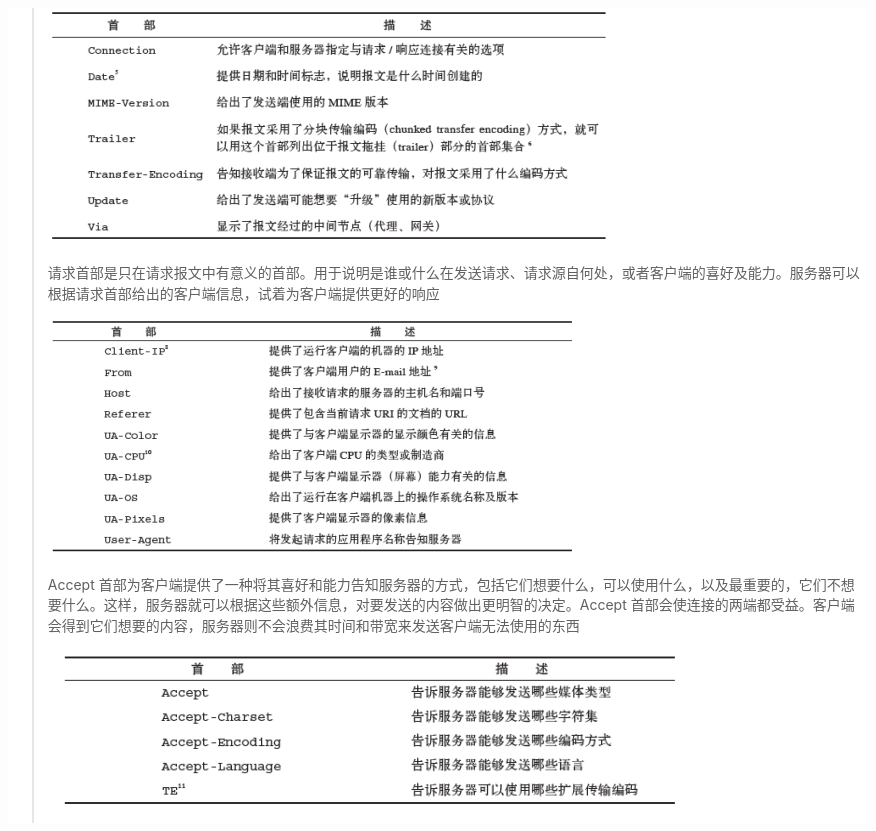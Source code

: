 > ![image-20200224171233248](..\images\image-20200224171233248.png)
>
> 请求首部是只在请求报文中有意义的首部。用于说明是谁或什么在发送请求、请求源自何处，或者客户端的喜好及能力。服务器可以根据请求首部给出的客户端信息，试着为客户端提供更好的响应
>
> ![image-20200224171318709](..\images\image-20200224171318709.png)
>
> 
>
> Accept 首部为客户端提供了一种将其喜好和能力告知服务器的方式，包括它们想要什么，可以使用什么，以及最重要的，它们不想要什么。这样，服务器就可以根据这些额外信息，对要发送的内容做出更明智的决定。Accept 首部会使连接的两端都受益。客户端会得到它们想要的内容，服务器则不会浪费其时间和带宽来发送客户端无法使用的东西
>
> ![image-20200224172132539](..\images\image-20200224172132539.png)
>